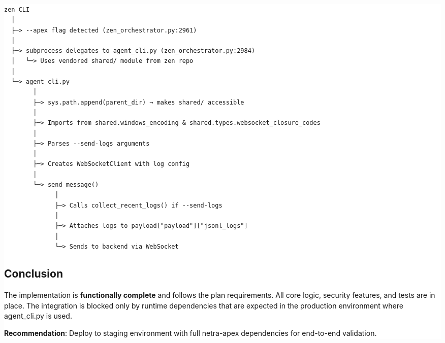 ```
zen CLI
  │
  ├─> --apex flag detected (zen_orchestrator.py:2961)
  │
  ├─> subprocess delegates to agent_cli.py (zen_orchestrator.py:2984)
  │   └─> Uses vendored shared/ module from zen repo
  │
  └─> agent_cli.py
        │
        ├─> sys.path.append(parent_dir) → makes shared/ accessible
        │
        ├─> Imports from shared.windows_encoding & shared.types.websocket_closure_codes
        │
        ├─> Parses --send-logs arguments
        │
        ├─> Creates WebSocketClient with log config
        │
        └─> send_message()
              │
              ├─> Calls collect_recent_logs() if --send-logs
              │
              ├─> Attaches logs to payload["payload"]["jsonl_logs"]
              │
              └─> Sends to backend via WebSocket
```

## Conclusion

The implementation is **functionally complete** and follows the plan requirements. All core logic, security features, and tests are in place. The integration is blocked only by runtime dependencies that are expected in the production environment where agent_cli.py is used.

**Recommendation**: Deploy to staging environment with full netra-apex dependencies for end-to-end validation.
